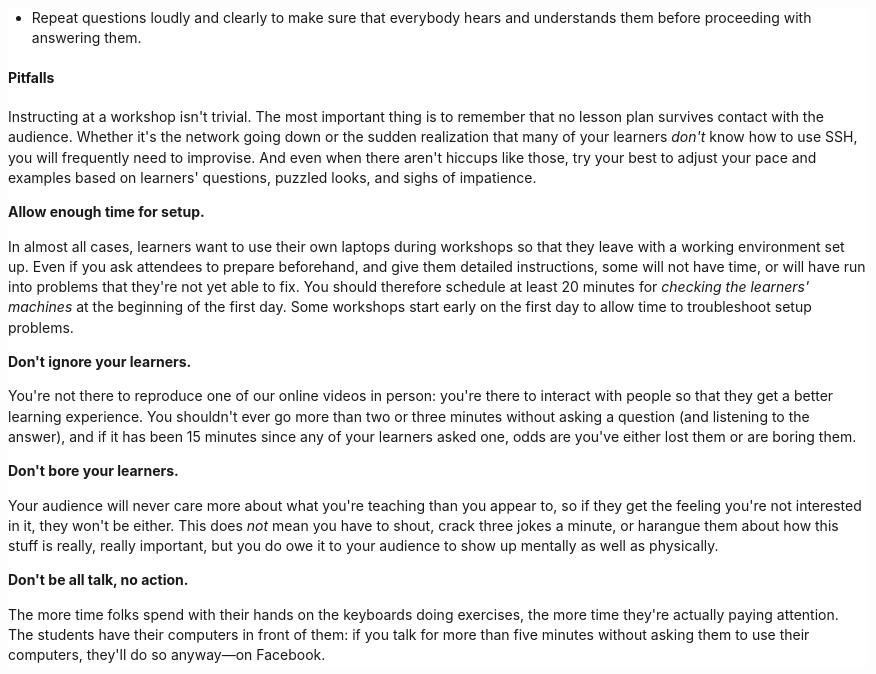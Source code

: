 * Repeat questions loudly and clearly to make sure that everybody
  hears and understands them before proceeding with answering them.


#### Pitfalls

Instructing at a workshop isn't trivial.
The most important thing is to remember that
no lesson plan survives contact with the audience.
Whether it's the network going down
or the sudden realization that many of your learners *don't* know how to use SSH,
you will frequently need to improvise.
And even when there aren't hiccups like those,
try your best to adjust your pace and examples based on
learners' questions, puzzled looks, and sighs of impatience.

**Allow enough time for setup.**

In almost all cases,
learners want to use their own laptops during workshops
so that they leave with a working environment set up.
Even if you ask attendees to prepare beforehand,
and give them detailed instructions,
some will not have time, 
or will have run into problems that they're not yet able to fix.
You should therefore schedule at least 20 minutes for
<em>checking the learners' machines</em>
at the beginning of the first day.
Some workshops start early on the first day to allow time to
troubleshoot setup problems.

**Don't ignore your learners.**

You're not there to reproduce one of our online videos in person:
you're there to interact with people so that they get a
better learning experience.
You shouldn't ever go more than two or three minutes without
asking a question (and listening to the answer),
and if it has been 15 minutes since any of your learners asked one,
odds are you've either lost them or are boring them.

**Don't bore your learners.**

Your audience will never care more about what you're teaching 
than you appear to,
so if they get the feeling you're not interested in it,
they won't be either.
This does <em>not</em> mean you have to shout,
crack three jokes a minute,
or harangue them about how this stuff is really, really important,
but you do owe it to your audience to show up mentally as well as physically.
  
**Don't be all talk, no action.**  

The more time folks spend with their hands on the keyboards 
doing exercises,
the more time they're actually paying attention.
The students have their computers in front of them:
if you talk for more than five minutes without asking them to 
use their computers, they'll do so anyway&mdash;on Facebook.
  